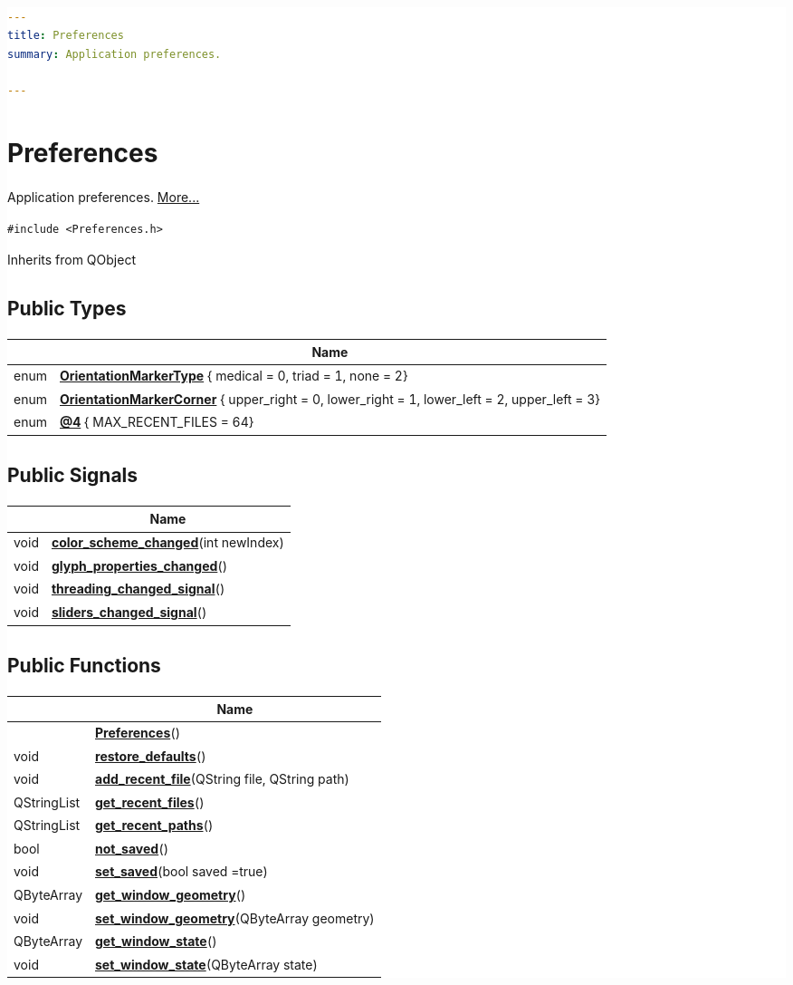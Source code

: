 ```yaml
---
title: Preferences
summary: Application preferences. 

---
```


# Preferences



Application preferences.  [More...](#detailed-description)


`#include <Preferences.h>`

Inherits from QObject

## Public Types

|                | Name           |
| -------------- | -------------- |
| enum| **[OrientationMarkerType](../Classes/classPreferences.md#enum-orientationmarkertype)** { medical = 0, triad = 1, none = 2} |
| enum| **[OrientationMarkerCorner](../Classes/classPreferences.md#enum-orientationmarkercorner)** { upper_right = 0, lower_right = 1, lower_left = 2, upper_left = 3} |
| enum| **[@4](../Classes/classPreferences.md#enum-@4)** { MAX_RECENT_FILES = 64} |

## Public Signals

|                | Name           |
| -------------- | -------------- |
| void | **[color_scheme_changed](../Classes/classPreferences.md#signal-color-scheme-changed)**(int newIndex) |
| void | **[glyph_properties_changed](../Classes/classPreferences.md#signal-glyph-properties-changed)**() |
| void | **[threading_changed_signal](../Classes/classPreferences.md#signal-threading-changed-signal)**() |
| void | **[sliders_changed_signal](../Classes/classPreferences.md#signal-sliders-changed-signal)**() |

## Public Functions

|                | Name           |
| -------------- | -------------- |
| | **[Preferences](../Classes/classPreferences.md#function-preferences)**() |
| void | **[restore_defaults](../Classes/classPreferences.md#function-restore-defaults)**() |
| void | **[add_recent_file](../Classes/classPreferences.md#function-add-recent-file)**(QString file, QString path) |
| QStringList | **[get_recent_files](../Classes/classPreferences.md#function-get-recent-files)**() |
| QStringList | **[get_recent_paths](../Classes/classPreferences.md#function-get-recent-paths)**() |
| bool | **[not_saved](../Classes/classPreferences.md#function-not-saved)**() |
| void | **[set_saved](../Classes/classPreferences.md#function-set-saved)**(bool saved =true) |
| QByteArray | **[get_window_geometry](../Classes/classPreferences.md#function-get-window-geometry)**() |
| void | **[set_window_geometry](../Classes/classPreferences.md#function-set-window-geometry)**(QByteArray geometry) |
| QByteArray | **[get_window_state](../Classes/classPreferences.md#function-get-window-state)**() |
| void | **[set_window_state](../Classes/classPreferences.md#function-set-window-state)**(QByteArray state) |